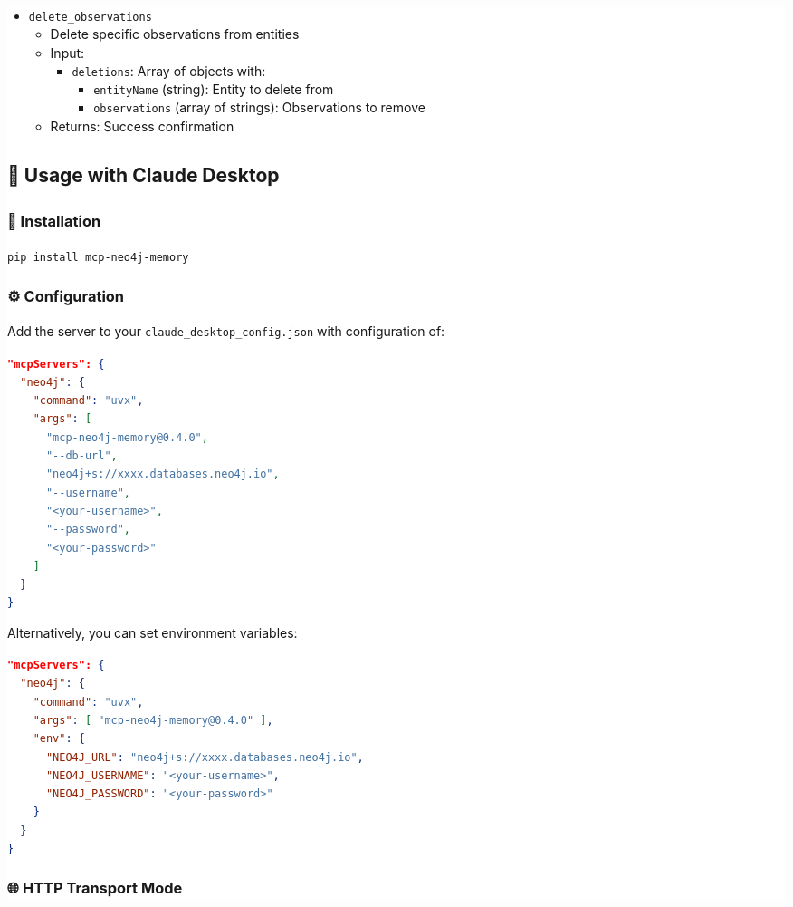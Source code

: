 - `delete_observations`
   - Delete specific observations from entities
   - Input:
     - `deletions`: Array of objects with:
       - `entityName` (string): Entity to delete from
       - `observations` (array of strings): Observations to remove
   - Returns: Success confirmation

## 🔧 Usage with Claude Desktop

### 💾 Installation

```bash
pip install mcp-neo4j-memory
```

### ⚙️ Configuration

Add the server to your `claude_desktop_config.json` with configuration of:

```json
"mcpServers": {
  "neo4j": {
    "command": "uvx",
    "args": [
      "mcp-neo4j-memory@0.4.0",
      "--db-url",
      "neo4j+s://xxxx.databases.neo4j.io",
      "--username",
      "<your-username>",
      "--password",
      "<your-password>"
    ]
  }
}
```

Alternatively, you can set environment variables:

```json
"mcpServers": {
  "neo4j": {
    "command": "uvx",
    "args": [ "mcp-neo4j-memory@0.4.0" ],
    "env": {
      "NEO4J_URL": "neo4j+s://xxxx.databases.neo4j.io",
      "NEO4J_USERNAME": "<your-username>",
      "NEO4J_PASSWORD": "<your-password>"
    }
  }
}
```

### 🌐 HTTP Transport Mode
